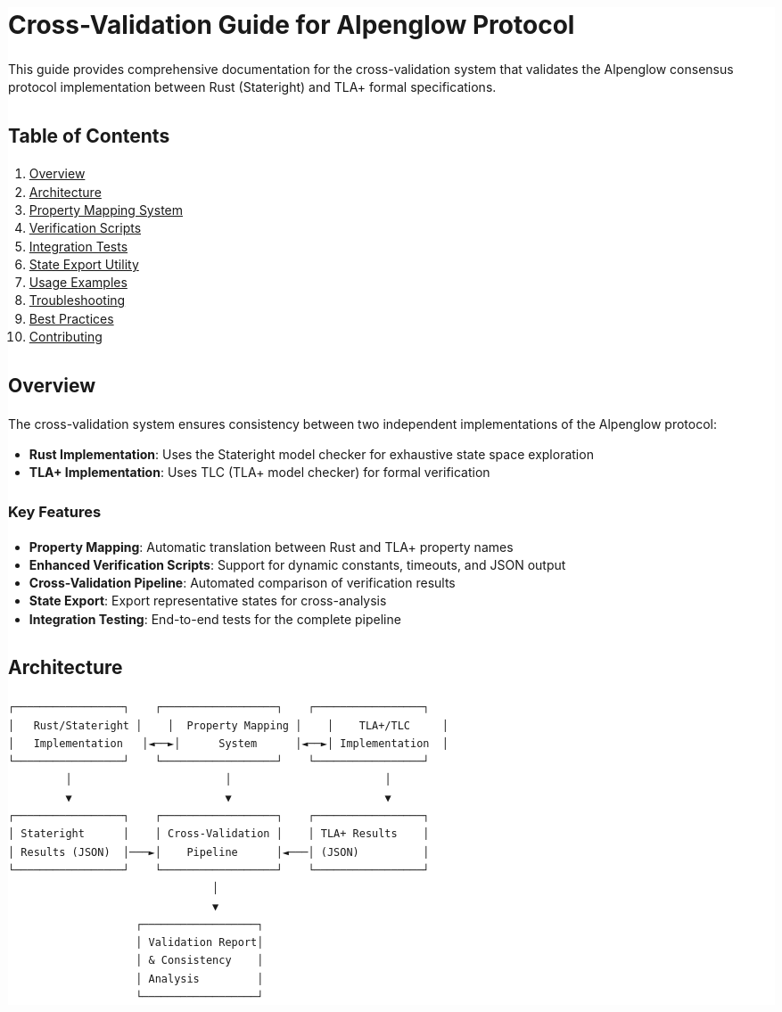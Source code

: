 # Cross-Validation Guide for Alpenglow Protocol

This guide provides comprehensive documentation for the cross-validation system that validates the Alpenglow consensus protocol implementation between Rust (Stateright) and TLA+ formal specifications.

## Table of Contents

1. [Overview](#overview)
2. [Architecture](#architecture)
3. [Property Mapping System](#property-mapping-system)
4. [Verification Scripts](#verification-scripts)
5. [Integration Tests](#integration-tests)
6. [State Export Utility](#state-export-utility)
7. [Usage Examples](#usage-examples)
8. [Troubleshooting](#troubleshooting)
9. [Best Practices](#best-practices)
10. [Contributing](#contributing)

## Overview

The cross-validation system ensures consistency between two independent implementations of the Alpenglow protocol:

- **Rust Implementation**: Uses the Stateright model checker for exhaustive state space exploration
- **TLA+ Implementation**: Uses TLC (TLA+ model checker) for formal verification

### Key Features

- **Property Mapping**: Automatic translation between Rust and TLA+ property names
- **Enhanced Verification Scripts**: Support for dynamic constants, timeouts, and JSON output
- **Cross-Validation Pipeline**: Automated comparison of verification results
- **State Export**: Export representative states for cross-analysis
- **Integration Testing**: End-to-end tests for the complete pipeline

## Architecture

```
┌─────────────────┐    ┌──────────────────┐    ┌─────────────────┐
│   Rust/Stateright │    │  Property Mapping │    │    TLA+/TLC     │
│   Implementation   │◄──►│      System      │◄──►│ Implementation  │
└─────────────────┘    └──────────────────┘    └─────────────────┘
         │                        │                        │
         ▼                        ▼                        ▼
┌─────────────────┐    ┌──────────────────┐    ┌─────────────────┐
│ Stateright      │    │ Cross-Validation │    │ TLA+ Results    │
│ Results (JSON)  │───►│    Pipeline      │◄───│ (JSON)          │
└─────────────────┘    └──────────────────┘    └─────────────────┘
                                │
                                ▼
                    ┌──────────────────┐
                    │ Validation Report│
                    │ & Consistency    │
                    │ Analysis         │
                    └──────────────────┘
```
